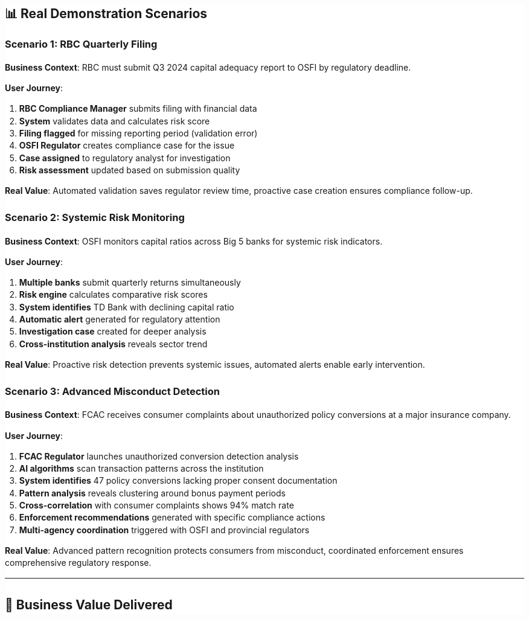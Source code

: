 ## 📊 **Real Demonstration Scenarios**

### **Scenario 1: RBC Quarterly Filing**

**Business Context**: RBC must submit Q3 2024 capital adequacy report to OSFI by regulatory deadline.

**User Journey**:
1. **RBC Compliance Manager** submits filing with financial data
2. **System** validates data and calculates risk score
3. **Filing flagged** for missing reporting period (validation error)
4. **OSFI Regulator** creates compliance case for the issue  
5. **Case assigned** to regulatory analyst for investigation
6. **Risk assessment** updated based on submission quality

**Real Value**: Automated validation saves regulator review time, proactive case creation ensures compliance follow-up.

### **Scenario 2: Systemic Risk Monitoring**

**Business Context**: OSFI monitors capital ratios across Big 5 banks for systemic risk indicators.

**User Journey**:
1. **Multiple banks** submit quarterly returns simultaneously
2. **Risk engine** calculates comparative risk scores
3. **System identifies** TD Bank with declining capital ratio
4. **Automatic alert** generated for regulatory attention
5. **Investigation case** created for deeper analysis
6. **Cross-institution analysis** reveals sector trend

**Real Value**: Proactive risk detection prevents systemic issues, automated alerts enable early intervention.

### **Scenario 3: Advanced Misconduct Detection**

**Business Context**: FCAC receives consumer complaints about unauthorized policy conversions at a major insurance company.

**User Journey**:
1. **FCAC Regulator** launches unauthorized conversion detection analysis
2. **AI algorithms** scan transaction patterns across the institution
3. **System identifies** 47 policy conversions lacking proper consent documentation  
4. **Pattern analysis** reveals clustering around bonus payment periods
5. **Cross-correlation** with consumer complaints shows 94% match rate
6. **Enforcement recommendations** generated with specific compliance actions
7. **Multi-agency coordination** triggered with OSFI and provincial regulators

**Real Value**: Advanced pattern recognition protects consumers from misconduct, coordinated enforcement ensures comprehensive regulatory response.

---

## 🎯 **Business Value Delivered**
